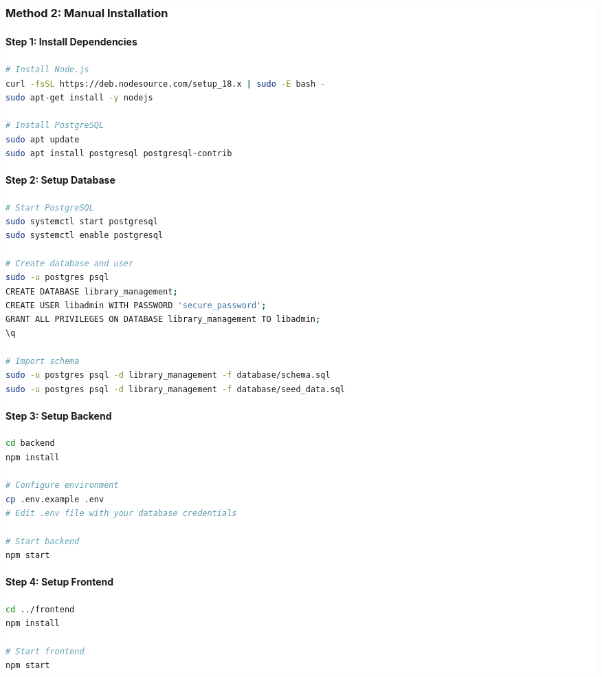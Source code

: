 ### Method 2: Manual Installation

#### Step 1: Install Dependencies
```bash
# Install Node.js
curl -fsSL https://deb.nodesource.com/setup_18.x | sudo -E bash -
sudo apt-get install -y nodejs

# Install PostgreSQL
sudo apt update
sudo apt install postgresql postgresql-contrib
```

#### Step 2: Setup Database
```bash
# Start PostgreSQL
sudo systemctl start postgresql
sudo systemctl enable postgresql

# Create database and user
sudo -u postgres psql
CREATE DATABASE library_management;
CREATE USER libadmin WITH PASSWORD 'secure_password';
GRANT ALL PRIVILEGES ON DATABASE library_management TO libadmin;
\q

# Import schema
sudo -u postgres psql -d library_management -f database/schema.sql
sudo -u postgres psql -d library_management -f database/seed_data.sql
```

#### Step 3: Setup Backend
```bash
cd backend
npm install

# Configure environment
cp .env.example .env
# Edit .env file with your database credentials

# Start backend
npm start
```

#### Step 4: Setup Frontend
```bash
cd ../frontend
npm install

# Start frontend
npm start
```
